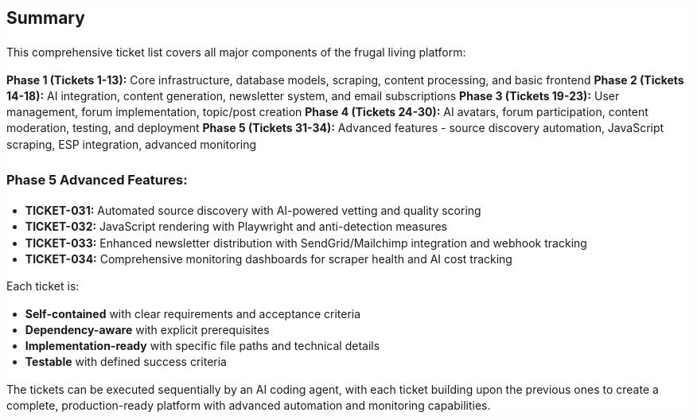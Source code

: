 
## Summary

This comprehensive ticket list covers all major components of the frugal living platform:

**Phase 1 (Tickets 1-13):** Core infrastructure, database models, scraping, content processing, and basic frontend
**Phase 2 (Tickets 14-18):** AI integration, content generation, newsletter system, and email subscriptions
**Phase 3 (Tickets 19-23):** User management, forum implementation, topic/post creation
**Phase 4 (Tickets 24-30):** AI avatars, forum participation, content moderation, testing, and deployment
**Phase 5 (Tickets 31-34):** Advanced features - source discovery automation, JavaScript scraping, ESP integration, advanced monitoring

### Phase 5 Advanced Features:
- **TICKET-031:** Automated source discovery with AI-powered vetting and quality scoring
- **TICKET-032:** JavaScript rendering with Playwright and anti-detection measures
- **TICKET-033:** Enhanced newsletter distribution with SendGrid/Mailchimp integration and webhook tracking
- **TICKET-034:** Comprehensive monitoring dashboards for scraper health and AI cost tracking

Each ticket is:
- **Self-contained** with clear requirements and acceptance criteria
- **Dependency-aware** with explicit prerequisites
- **Implementation-ready** with specific file paths and technical details
- **Testable** with defined success criteria

The tickets can be executed sequentially by an AI coding agent, with each ticket building upon the previous ones to create a complete, production-ready platform with advanced automation and monitoring capabilities.

